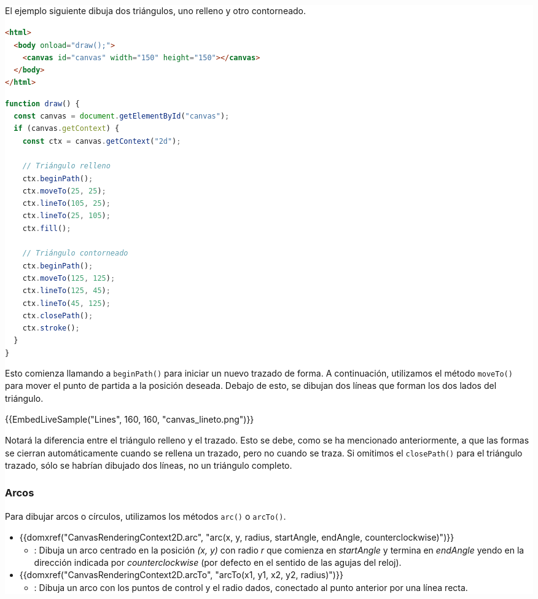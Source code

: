 El ejemplo siguiente dibuja dos triángulos, uno relleno y otro contorneado.

```html hidden
<html>
  <body onload="draw();">
    <canvas id="canvas" width="150" height="150"></canvas>
  </body>
</html>
```

```js
function draw() {
  const canvas = document.getElementById("canvas");
  if (canvas.getContext) {
    const ctx = canvas.getContext("2d");

    // Triángulo relleno
    ctx.beginPath();
    ctx.moveTo(25, 25);
    ctx.lineTo(105, 25);
    ctx.lineTo(25, 105);
    ctx.fill();

    // Triángulo contorneado
    ctx.beginPath();
    ctx.moveTo(125, 125);
    ctx.lineTo(125, 45);
    ctx.lineTo(45, 125);
    ctx.closePath();
    ctx.stroke();
  }
}
```

Esto comienza llamando a `beginPath()` para iniciar un nuevo trazado de forma. A continuación, utilizamos el método `moveTo()` para mover el punto de partida a la posición deseada. Debajo de esto, se dibujan dos líneas que forman los dos lados del triángulo.

{{EmbedLiveSample("Lines", 160, 160, "canvas_lineto.png")}}

Notará la diferencia entre el triángulo relleno y el trazado. Esto se debe, como se ha mencionado anteriormente, a que las formas se cierran automáticamente cuando se rellena un trazado, pero no cuando se traza. Si omitimos el `closePath()` para el triángulo trazado, sólo se habrían dibujado dos líneas, no un triángulo completo.

### Arcos

Para dibujar arcos o círculos, utilizamos los métodos `arc()` o `arcTo()`.

- {{domxref("CanvasRenderingContext2D.arc", "arc(x, y, radius, startAngle, endAngle, counterclockwise)")}}
  - : Dibuja un arco centrado en la posición _(x, y)_ con radio _r_ que comienza en _startAngle_ y termina en _endAngle_ yendo en la dirección indicada por _counterclockwise_ (por defecto en el sentido de las agujas del reloj).
- {{domxref("CanvasRenderingContext2D.arcTo", "arcTo(x1, y1, x2, y2, radius)")}}
  - : Dibuja un arco con los puntos de control y el radio dados, conectado al punto anterior por una línea recta.

